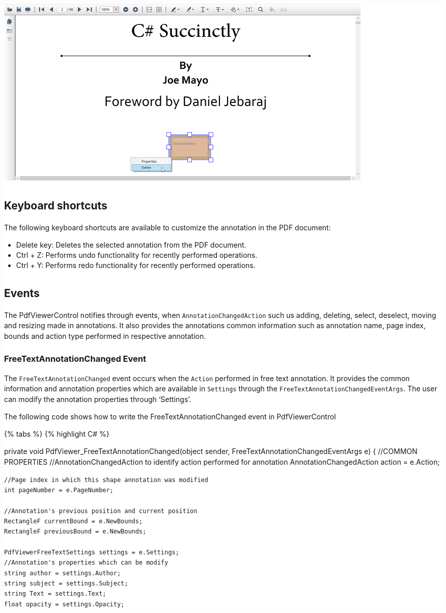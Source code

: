 ![Text Annotation](Annotation-images\FreeText-Annotation_11.png)

## Keyboard shortcuts

The following keyboard shortcuts are available to customize the annotation in the PDF document:

* Delete key: Deletes the selected annotation from the PDF document.
* Ctrl + Z: Performs undo functionality for recently performed operations.
* Ctrl + Y: Performs redo functionality for recently performed operations.

## Events

The PdfViewerControl notifies through events, when `AnnotationChangedAction` such us adding, deleting, select, deselect, moving and resizing made in annotations. It also provides the annotations common information such as annotation name, page index, bounds and action type performed in respective annotation. 

### FreeTextAnnotationChanged Event

The `FreeTextAnnotationChanged` event occurs when the `Action` performed in free text annotation. It provides the common information and annotation properties which are available in `Settings` through the `FreeTextAnnotationChangedEventArgs`. The user can modify the annotation properties through ‘Settings’.

The following code shows how to write the FreeTextAnnotationChanged event in PdfViewerControl

{% tabs %}
{% highlight C# %}

private void PdfViewer_FreeTextAnnotationChanged(object sender, FreeTextAnnotationChangedEventArgs e)
{
    //COMMON PROPERTIES
    //AnnotationChangedAction to identify action performed for annotation 
    AnnotationChangedAction action = e.Action;

    //Page index in which this shape annotation was modified 
    int pageNumber = e.PageNumber;

    //Annotation's previous position and current position 
    RectangleF currentBound = e.NewBounds;
    RectangleF previousBound = e.NewBounds;

    PdfViewerFreeTextSettings settings = e.Settings;
    //Annotation's properties which can be modify 
    string author = settings.Author;
    string subject = settings.Subject;
    string Text = settings.Text;
    float opacity = settings.Opacity;